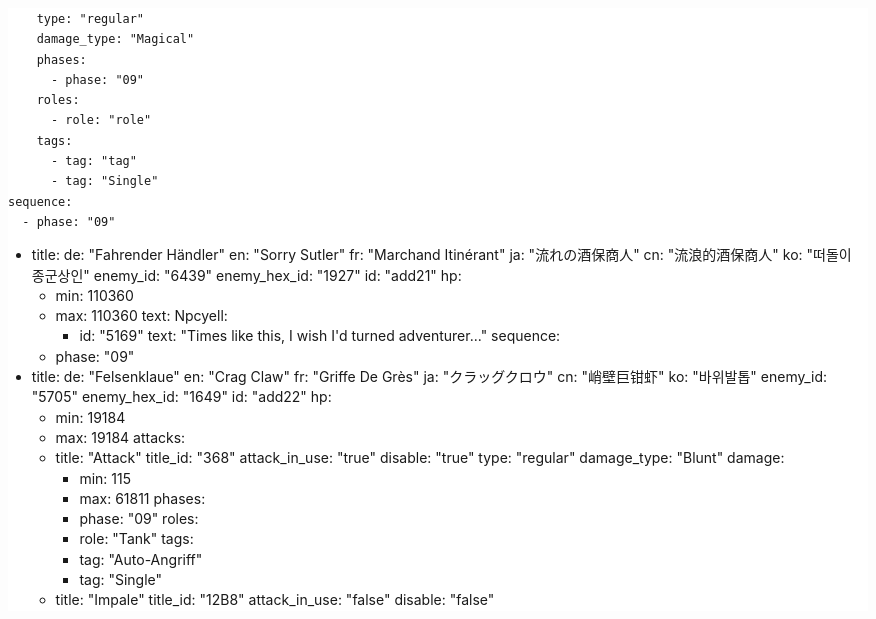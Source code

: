         type: "regular"
        damage_type: "Magical"
        phases:
          - phase: "09"
        roles:
          - role: "role"
        tags:
          - tag: "tag"
          - tag: "Single"
    sequence:
      - phase: "09"
  - title:
      de: "Fahrender Händler"
      en: "Sorry Sutler"
      fr: "Marchand Itinérant"
      ja: "流れの酒保商人"
      cn: "流浪的酒保商人"
      ko: "떠돌이 종군상인"
    enemy_id: "6439"
    enemy_hex_id: "1927"
    id: "add21"
    hp:
      - min: 110360
      - max: 110360
    text:
      Npcyell:
        - id: "5169"
          text: "Times like this, I wish I&#x27;d turned adventurer..."
    sequence:
      - phase: "09"
  - title:
      de: "Felsenklaue"
      en: "Crag Claw"
      fr: "Griffe De Grès"
      ja: "クラッグクロウ"
      cn: "峭壁巨钳虾"
      ko: "바위발톱"
    enemy_id: "5705"
    enemy_hex_id: "1649"
    id: "add22"
    hp:
      - min: 19184
      - max: 19184
    attacks:
      - title: "Attack"
        title_id: "368"
        attack_in_use: "true"
        disable: "true"
        type: "regular"
        damage_type: "Blunt"
        damage:
          - min: 115
          - max: 61811
        phases:
          - phase: "09"
        roles:
          - role: "Tank"
        tags:
          - tag: "Auto-Angriff"
          - tag: "Single"
      - title: "Impale"
        title_id: "12B8"
        attack_in_use: "false"
        disable: "false"